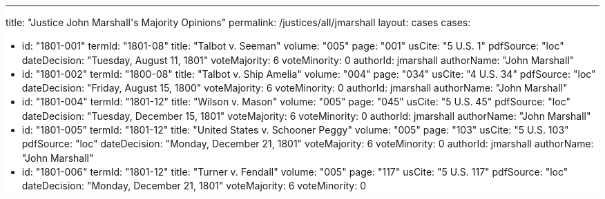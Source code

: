 ---
title: "Justice John Marshall's Majority Opinions"
permalink: /justices/all/jmarshall
layout: cases
cases:
  - id: "1801-001"
    termId: "1801-08"
    title: "Talbot v. Seeman"
    volume: "005"
    page: "001"
    usCite: "5 U.S. 1"
    pdfSource: "loc"
    dateDecision: "Tuesday, August 11, 1801"
    voteMajority: 6
    voteMinority: 0
    authorId: jmarshall
    authorName: "John Marshall"
  - id: "1801-002"
    termId: "1800-08"
    title: "Talbot v. Ship Amelia"
    volume: "004"
    page: "034"
    usCite: "4 U.S. 34"
    pdfSource: "loc"
    dateDecision: "Friday, August 15, 1800"
    voteMajority: 6
    voteMinority: 0
    authorId: jmarshall
    authorName: "John Marshall"
  - id: "1801-004"
    termId: "1801-12"
    title: "Wilson v. Mason"
    volume: "005"
    page: "045"
    usCite: "5 U.S. 45"
    pdfSource: "loc"
    dateDecision: "Tuesday, December 15, 1801"
    voteMajority: 6
    voteMinority: 0
    authorId: jmarshall
    authorName: "John Marshall"
  - id: "1801-005"
    termId: "1801-12"
    title: "United States v. Schooner Peggy"
    volume: "005"
    page: "103"
    usCite: "5 U.S. 103"
    pdfSource: "loc"
    dateDecision: "Monday, December 21, 1801"
    voteMajority: 6
    voteMinority: 0
    authorId: jmarshall
    authorName: "John Marshall"
  - id: "1801-006"
    termId: "1801-12"
    title: "Turner v. Fendall"
    volume: "005"
    page: "117"
    usCite: "5 U.S. 117"
    pdfSource: "loc"
    dateDecision: "Monday, December 21, 1801"
    voteMajority: 6
    voteMinority: 0